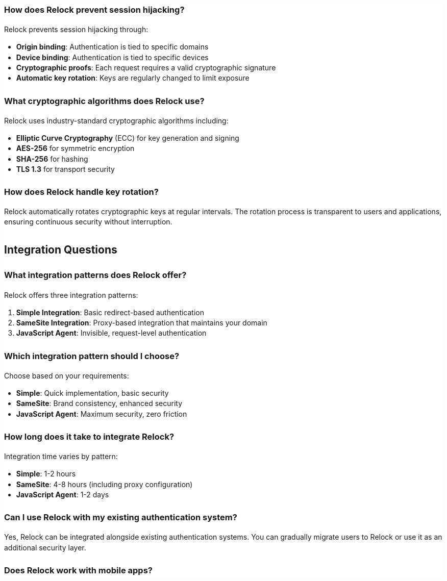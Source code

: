 ### How does Relock prevent session hijacking?

Relock prevents session hijacking through:
- **Origin binding**: Authentication is tied to specific domains
- **Device binding**: Authentication is tied to specific devices
- **Cryptographic proofs**: Each request requires a valid cryptographic signature
- **Automatic key rotation**: Keys are regularly changed to limit exposure

### What cryptographic algorithms does Relock use?

Relock uses industry-standard cryptographic algorithms including:
- **Elliptic Curve Cryptography** (ECC) for key generation and signing
- **AES-256** for symmetric encryption
- **SHA-256** for hashing
- **TLS 1.3** for transport security

### How does Relock handle key rotation?

Relock automatically rotates cryptographic keys at regular intervals. The rotation process is transparent to users and applications, ensuring continuous security without interruption.

## Integration Questions

### What integration patterns does Relock offer?

Relock offers three integration patterns:

1. **Simple Integration**: Basic redirect-based authentication
2. **SameSite Integration**: Proxy-based integration that maintains your domain
3. **JavaScript Agent**: Invisible, request-level authentication

### Which integration pattern should I choose?

Choose based on your requirements:
- **Simple**: Quick implementation, basic security
- **SameSite**: Brand consistency, enhanced security
- **JavaScript Agent**: Maximum security, zero friction

### How long does it take to integrate Relock?

Integration time varies by pattern:
- **Simple**: 1-2 hours
- **SameSite**: 4-8 hours (including proxy configuration)
- **JavaScript Agent**: 1-2 days

### Can I use Relock with my existing authentication system?

Yes, Relock can be integrated alongside existing authentication systems. You can gradually migrate users to Relock or use it as an additional security layer.

### Does Relock work with mobile apps?
